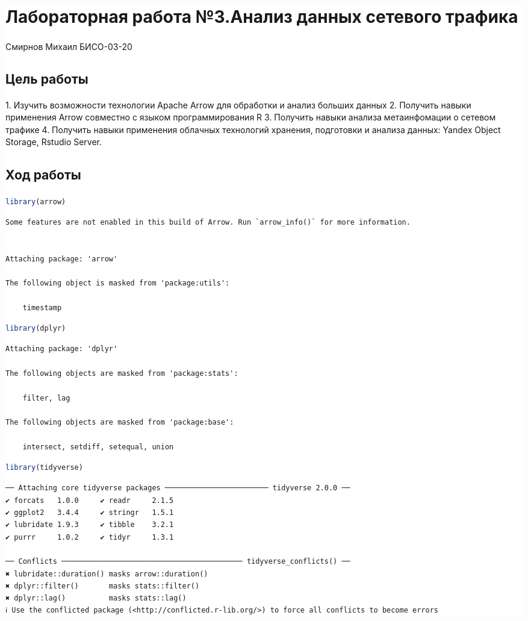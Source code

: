 # Лабораторная работа №3.Анализ данных сетевого трафика
Смирнов Михаил БИСО-03-20

## Цель работы

1\. Изучить возможности технологии Apache Arrow для обработки и анализ
больших данных 2. Получить навыки применения Arrow совместно с языком
программирования R 3. Получить навыки анализа метаинфомации о сетевом
трафике 4. Получить навыки применения облачных технологий хранения,
подготовки и анализа данных: Yandex Object Storage, Rstudio Server.

## Ход работы

``` r
library(arrow)
```

    Some features are not enabled in this build of Arrow. Run `arrow_info()` for more information.


    Attaching package: 'arrow'

    The following object is masked from 'package:utils':

        timestamp

``` r
library(dplyr)
```


    Attaching package: 'dplyr'

    The following objects are masked from 'package:stats':

        filter, lag

    The following objects are masked from 'package:base':

        intersect, setdiff, setequal, union

``` r
library(tidyverse)
```

    ── Attaching core tidyverse packages ──────────────────────── tidyverse 2.0.0 ──
    ✔ forcats   1.0.0     ✔ readr     2.1.5
    ✔ ggplot2   3.4.4     ✔ stringr   1.5.1
    ✔ lubridate 1.9.3     ✔ tibble    3.2.1
    ✔ purrr     1.0.2     ✔ tidyr     1.3.1

    ── Conflicts ────────────────────────────────────────── tidyverse_conflicts() ──
    ✖ lubridate::duration() masks arrow::duration()
    ✖ dplyr::filter()       masks stats::filter()
    ✖ dplyr::lag()          masks stats::lag()
    ℹ Use the conflicted package (<http://conflicted.r-lib.org/>) to force all conflicts to become errors
